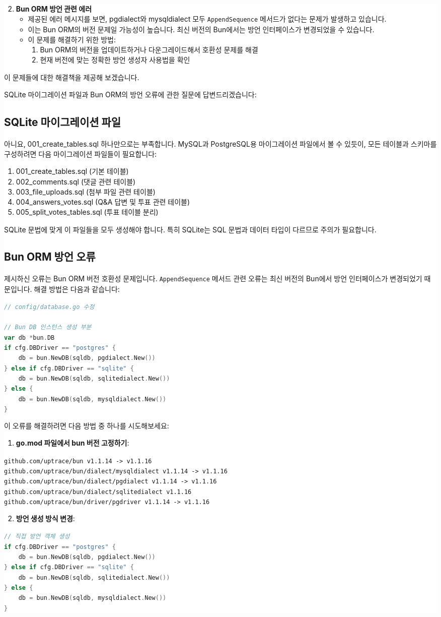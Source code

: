 2. **Bun ORM 방언 관련 에러**
   * 제공된 에러 메시지를 보면, pgdialect와 mysqldialect 모두 `AppendSequence` 메서드가 없다는 문제가 발생하고 있습니다.
   * 이는 Bun ORM의 버전 문제일 가능성이 높습니다. 최신 버전의 Bun에서는 방언 인터페이스가 변경되었을 수 있습니다.
   * 이 문제를 해결하기 위한 방법:
     1. Bun ORM의 버전을 업데이트하거나 다운그레이드해서 호환성 문제를 해결
     2. 현재 버전에 맞는 정확한 방언 생성자 사용법을 확인

이 문제들에 대한 해결책을 제공해 보겠습니다.

SQLite 마이그레이션 파일과 Bun ORM의 방언 오류에 관한 질문에 답변드리겠습니다:

## SQLite 마이그레이션 파일

아니요, 001_create_tables.sql 하나만으로는 부족합니다. MySQL과 PostgreSQL용 마이그레이션 파일에서 볼 수 있듯이, 모든 테이블과 스키마를 구성하려면 다음 마이그레이션 파일들이 필요합니다:

1. 001_create_tables.sql (기본 테이블)
2. 002_comments.sql (댓글 관련 테이블)
3. 003_file_uploads.sql (첨부 파일 관련 테이블)
4. 004_answers_votes.sql (Q&A 답변 및 투표 관련 테이블)
5. 005_split_votes_tables.sql (투표 테이블 분리)

SQLite 문법에 맞게 이 파일들을 모두 생성해야 합니다. 특히 SQLite는 SQL 문법과 데이터 타입이 다르므로 주의가 필요합니다.

## Bun ORM 방언 오류

제시하신 오류는 Bun ORM 버전 호환성 문제입니다. `AppendSequence` 메서드 관련 오류는 최신 버전의 Bun에서 방언 인터페이스가 변경되었기 때문입니다. 해결 방법은 다음과 같습니다:

```go
// config/database.go 수정

// Bun DB 인스턴스 생성 부분
var db *bun.DB
if cfg.DBDriver == "postgres" {
    db = bun.NewDB(sqldb, pgdialect.New())
} else if cfg.DBDriver == "sqlite" {
    db = bun.NewDB(sqldb, sqlitedialect.New())
} else {
    db = bun.NewDB(sqldb, mysqldialect.New())
}
```

이 오류를 해결하려면 다음 방법 중 하나를 시도해보세요:

1. **go.mod 파일에서 bun 버전 고정하기**:
```
github.com/uptrace/bun v1.1.14 -> v1.1.16
github.com/uptrace/bun/dialect/mysqldialect v1.1.14 -> v1.1.16
github.com/uptrace/bun/dialect/pgdialect v1.1.14 -> v1.1.16
github.com/uptrace/bun/dialect/sqlitedialect v1.1.16
github.com/uptrace/bun/driver/pgdriver v1.1.14 -> v1.1.16
```

2. **방언 생성 방식 변경**:
```go
// 직접 방언 객체 생성
if cfg.DBDriver == "postgres" {
    db = bun.NewDB(sqldb, pgdialect.New())
} else if cfg.DBDriver == "sqlite" {
    db = bun.NewDB(sqldb, sqlitedialect.New())
} else {
    db = bun.NewDB(sqldb, mysqldialect.New())
}
```
